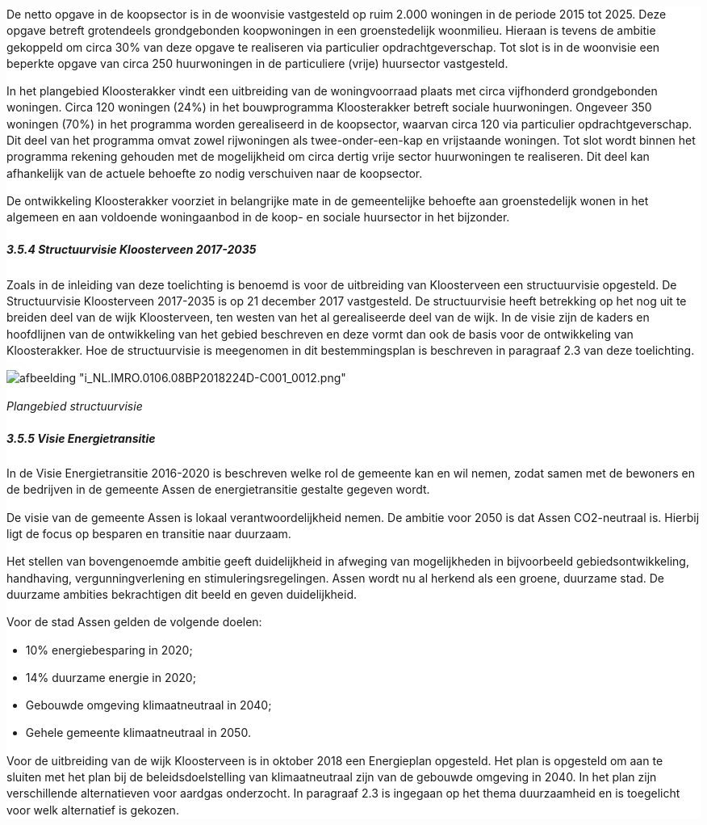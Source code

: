 De netto opgave in de koopsector is in de woonvisie vastgesteld op ruim 2\.000 woningen in de periode 2015 tot 2025\. Deze opgave betreft grotendeels grondgebonden koopwoningen in een groenstedelijk woonmilieu. Hieraan is tevens de ambitie gekoppeld om circa 30% van deze opgave te realiseren via particulier opdrachtgeverschap. Tot slot is in de woonvisie een beperkte opgave van circa 250 huurwoningen in de particuliere (vrije) huursector vastgesteld.

In het plangebied Kloosterakker vindt een uitbreiding van de woningvoorraad plaats met circa vijfhonderd grondgebonden woningen. Circa 120 woningen (24%) in het bouwprogramma Kloosterakker betreft sociale huurwoningen. Ongeveer 350 woningen (70%) in het programma worden gerealiseerd in de koopsector, waarvan circa 120 via particulier opdrachtgeverschap. Dit deel van het programma omvat zowel rijwoningen als twee\-onder\-een\-kap en vrijstaande woningen. Tot slot wordt binnen het programma rekening gehouden met de mogelijkheid om circa dertig vrije sector huurwoningen te realiseren. Dit deel kan afhankelijk van de actuele behoefte zo nodig verschuiven naar de koopsector.

De ontwikkeling Kloosterakker voorziet in belangrijke mate in de gemeentelijke behoefte aan groenstedelijk wonen in het algemeen en aan voldoende woningaanbod in de koop\- en sociale huursector in het bijzonder.

##### 3\.5\.4 Structuurvisie Kloosterveen 2017\-2035

Zoals in de inleiding van deze toelichting is benoemd is voor de uitbreiding van Kloosterveen een structuurvisie opgesteld. De Structuurvisie Kloosterveen 2017\-2035 is op 21 december 2017 vastgesteld. De structuurvisie heeft betrekking op het nog uit te breiden deel van de wijk Kloosterveen, ten westen van het al gerealiseerde deel van de wijk. In de visie zijn de kaders en hoofdlijnen van de ontwikkeling van het gebied beschreven en deze vormt dan ook de basis voor de ontwikkeling van Kloosterakker. Hoe de structuurvisie is meegenomen in dit bestemmingsplan is beschreven in paragraaf 2\.3 van deze toelichting.

![afbeelding "i_NL.IMRO.0106.08BP2018224D-C001_0012.png"](i_NL.IMRO.0106.08BP2018224D-C001_0012.png)

*Plangebied structuurvisie*

##### 3\.5\.5 Visie Energietransitie

In de Visie Energietransitie 2016\-2020 is beschreven welke rol de gemeente kan en wil nemen, zodat samen met de bewoners en de bedrijven in de gemeente Assen de energietransitie gestalte gegeven wordt.

De visie van de gemeente Assen is lokaal verantwoordelijkheid nemen. De ambitie voor 2050 is dat Assen CO2\-neutraal is. Hierbij ligt de focus op besparen en transitie naar duurzaam.

Het stellen van bovengenoemde ambitie geeft duidelijkheid in afweging van mogelijkheden in bijvoorbeeld gebiedsontwikkeling, handhaving, vergunningverlening en stimuleringsregelingen. Assen wordt nu al herkend als een groene, duurzame stad. De duurzame ambities bekrachtigen dit beeld en geven duidelijkheid.

Voor de stad Assen gelden de volgende doelen:

* 10% energiebesparing in 2020;

* 14% duurzame energie in 2020;

* Gebouwde omgeving klimaatneutraal in 2040;

* Gehele gemeente klimaatneutraal in 2050\.

Voor de uitbreiding van de wijk Kloosterveen is in oktober 2018 een Energieplan opgesteld. Het plan is opgesteld om aan te sluiten met het plan bij de beleidsdoelstelling van klimaatneutraal zijn van de gebouwde omgeving in 2040\. In het plan zijn verschillende alternatieven voor aardgas onderzocht. In paragraaf 2\.3 is ingegaan op het thema duurzaamheid en is toegelicht voor welk alternatief is gekozen.
